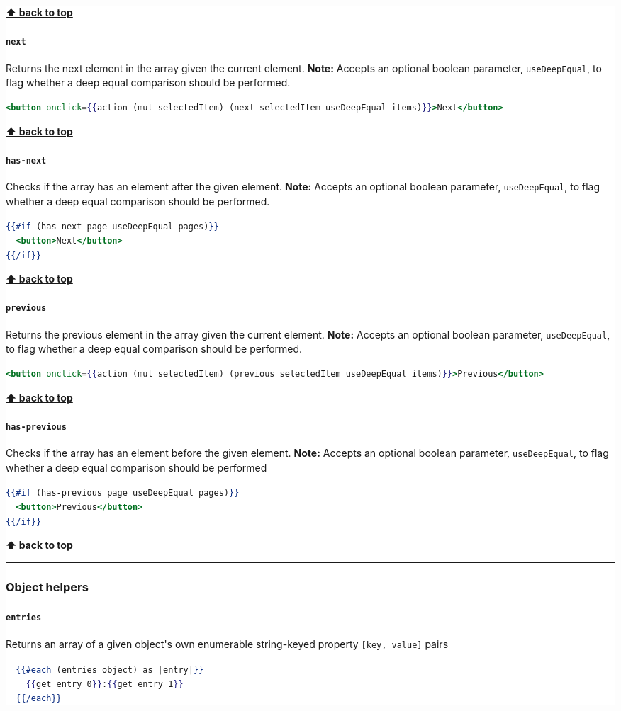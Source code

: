 **[⬆️ back to top](#table-of-contents)**

#### `next`
Returns the next element in the array given the current element. **Note:** Accepts an optional boolean
parameter, `useDeepEqual`, to flag whether a deep equal comparison should be performed.

```hbs
<button onclick={{action (mut selectedItem) (next selectedItem useDeepEqual items)}}>Next</button>
```

**[⬆️ back to top](#table-of-contents)**

#### `has-next`
Checks if the array has an element after the given element. **Note:** Accepts an optional boolean
parameter, `useDeepEqual`, to flag whether a deep equal comparison should be performed.

```hbs
{{#if (has-next page useDeepEqual pages)}}
  <button>Next</button>
{{/if}}
```

**[⬆️ back to top](#table-of-contents)**

#### `previous`
Returns the previous element in the array given the current element. **Note:** Accepts an optional boolean
parameter, `useDeepEqual`, to flag whether a deep equal comparison should be performed.

```hbs
<button onclick={{action (mut selectedItem) (previous selectedItem useDeepEqual items)}}>Previous</button>
```

**[⬆️ back to top](#table-of-contents)**

#### `has-previous`
Checks if the array has an element before the given element. **Note:** Accepts an optional boolean
parameter, `useDeepEqual`, to flag whether a deep equal comparison should be performed

```hbs
{{#if (has-previous page useDeepEqual pages)}}
  <button>Previous</button>
{{/if}}
```

**[⬆️ back to top](#table-of-contents)**

---

### Object helpers

#### `entries`
Returns an array of a given object's own enumerable string-keyed property `[key, value]` pairs

```hbs
  {{#each (entries object) as |entry|}}
    {{get entry 0}}:{{get entry 1}}
  {{/each}}
```


[//]: contributor-faces
[//]: contributor-faces